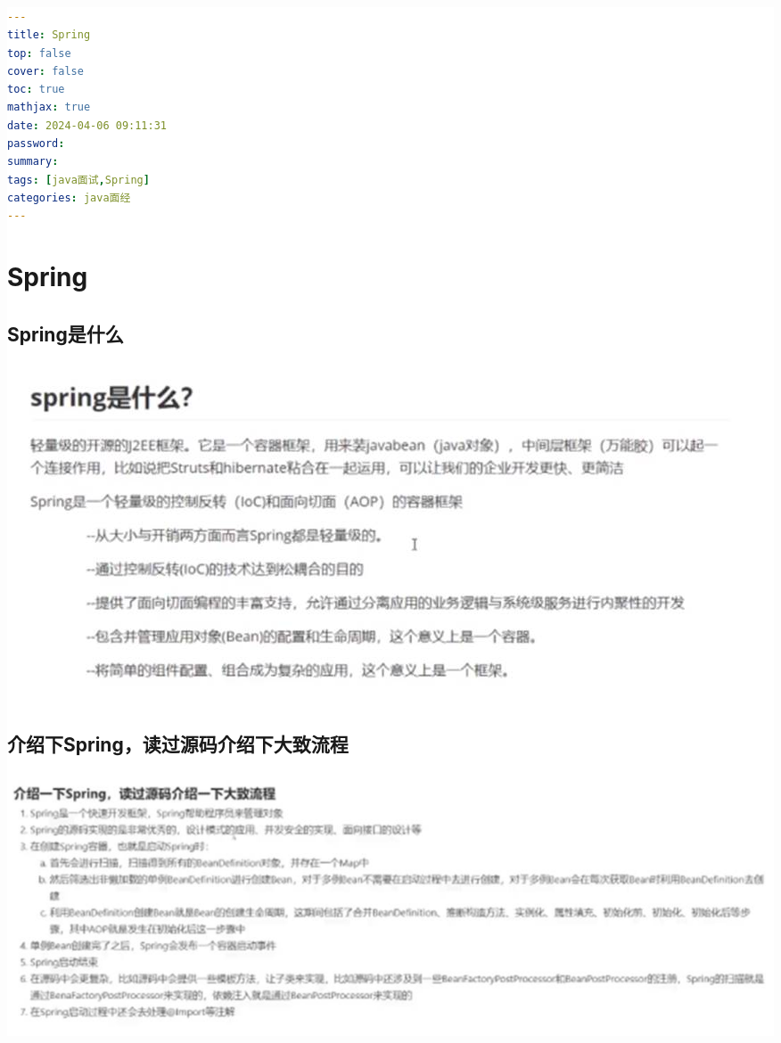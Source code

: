 ```yaml
---
title: Spring
top: false
cover: false
toc: true
mathjax: true
date: 2024-04-06 09:11:31
password:
summary:
tags: [java面试,Spring]
categories: java面经
---
```


# Spring

## Spring是什么

![img](Spring/clip_image002-1712366695502.jpg)

## 介绍下Spring，读过源码介绍下大致流程

![img](Spring/clip_image004-1712366695502.jpg)
